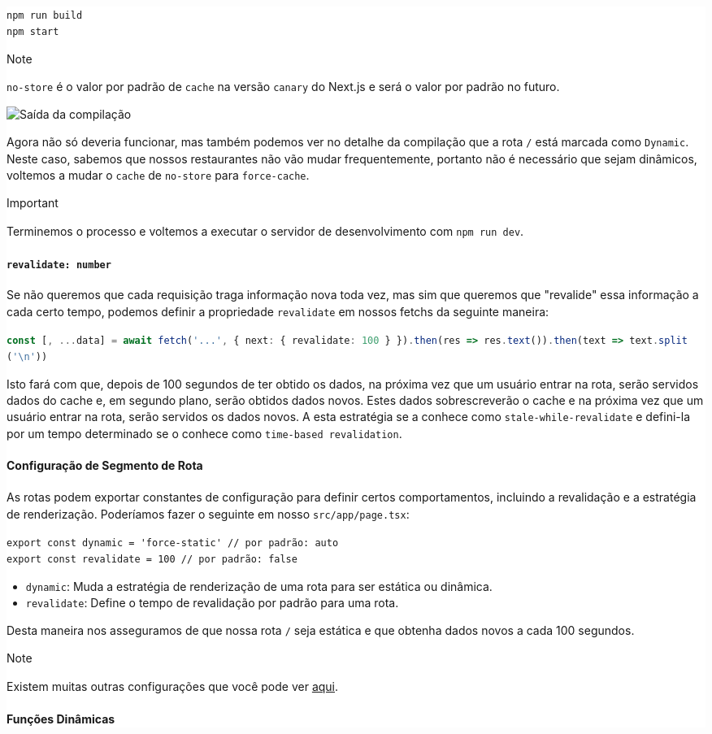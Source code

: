 ```bash
npm run build
npm start
```

> [!NOTE]
> `no-store` é o valor por padrão de `cache` na versão `canary` do Next.js e será o valor por padrão no futuro.

![Saída da compilação](./images/build-output.jpg)

Agora não só deveria funcionar, mas também podemos ver no detalhe da compilação que a rota `/` está marcada como `Dynamic`. Neste caso, sabemos que nossos restaurantes não vão mudar frequentemente, portanto não é necessário que sejam dinâmicos, voltemos a mudar o `cache` de `no-store` para `force-cache`.

> [!IMPORTANT]
> Terminemos o processo e voltemos a executar o servidor de desenvolvimento com `npm run dev`.

#### `revalidate: number`

Se não queremos que cada requisição traga informação nova toda vez, mas sim que queremos que "revalide" essa informação a cada certo tempo, podemos definir a propriedade `revalidate` em nossos fetchs da seguinte maneira:

```ts
const [, ...data] = await fetch('...', { next: { revalidate: 100 } }).then(res => res.text()).then(text => text.split('\n'))
```

Isto fará com que, depois de 100 segundos de ter obtido os dados, na próxima vez que um usuário entrar na rota, serão servidos dados do cache e, em segundo plano, serão obtidos dados novos. Estes dados sobrescreverão o cache e na próxima vez que um usuário entrar na rota, serão servidos os dados novos. A esta estratégia se a conhece como `stale-while-revalidate` e defini-la por um tempo determinado se o conhece como `time-based revalidation`.

#### Configuração de Segmento de Rota

As rotas podem exportar constantes de configuração para definir certos comportamentos, incluindo a revalidação e a estratégia de renderização. Poderíamos fazer o seguinte em nosso `src/app/page.tsx`:

```tsx
export const dynamic = 'force-static' // por padrão: auto
export const revalidate = 100 // por padrão: false
```

- `dynamic`: Muda a estratégia de renderização de uma rota para ser estática ou dinâmica.
- `revalidate`: Define o tempo de revalidação por padrão para uma rota.

Desta maneira nos asseguramos de que nossa rota `/` seja estática e que obtenha dados novos a cada 100 segundos.

> [!NOTE]
> Existem muitas outras configurações que você pode ver [aqui](https://nextjs.org/docs/app/api-reference/file-conventions/route-segment-config).

#### Funções Dinâmicas
